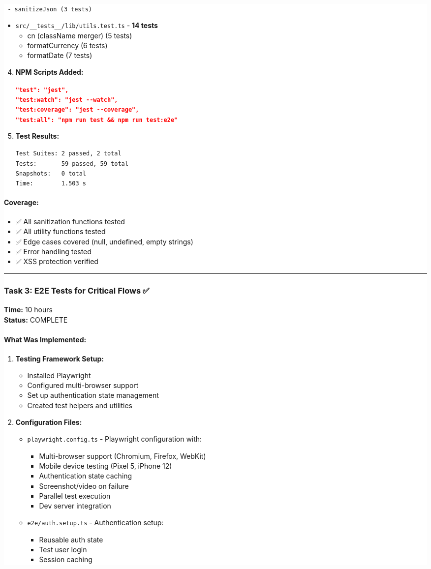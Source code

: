      - sanitizeJson (3 tests)

   - `src/__tests__/lib/utils.test.ts` - **14 tests**
     - cn (className merger) (5 tests)
     - formatCurrency (6 tests)
     - formatDate (7 tests)

4. **NPM Scripts Added:**
   ```json
   "test": "jest",
   "test:watch": "jest --watch",
   "test:coverage": "jest --coverage",
   "test:all": "npm run test && npm run test:e2e"
   ```

5. **Test Results:**
   ```
   Test Suites: 2 passed, 2 total
   Tests:       59 passed, 59 total
   Snapshots:   0 total
   Time:        1.503 s
   ```

#### **Coverage:**
- ✅ All sanitization functions tested
- ✅ All utility functions tested
- ✅ Edge cases covered (null, undefined, empty strings)
- ✅ Error handling tested
- ✅ XSS protection verified

---

### **Task 3: E2E Tests for Critical Flows** ✅

**Time:** 10 hours  
**Status:** COMPLETE

#### **What Was Implemented:**

1. **Testing Framework Setup:**
   - Installed Playwright
   - Configured multi-browser support
   - Set up authentication state management
   - Created test helpers and utilities

2. **Configuration Files:**
   - `playwright.config.ts` - Playwright configuration with:
     - Multi-browser support (Chromium, Firefox, WebKit)
     - Mobile device testing (Pixel 5, iPhone 12)
     - Authentication state caching
     - Screenshot/video on failure
     - Parallel test execution
     - Dev server integration

   - `e2e/auth.setup.ts` - Authentication setup:
     - Reusable auth state
     - Test user login
     - Session caching
